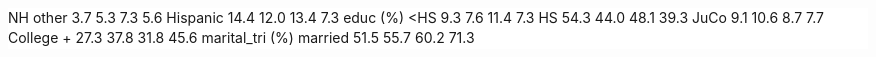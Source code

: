   </tr>
  <tr>
   <td style="text-align:left;"> NH other </td>
   <td style="text-align:left;"> 3.7 </td>
   <td style="text-align:left;"> 5.3 </td>
   <td style="text-align:left;"> 7.3 </td>
   <td style="text-align:left;"> 5.6 </td>
  </tr>
  <tr>
   <td style="text-align:left;"> Hispanic </td>
   <td style="text-align:left;"> 14.4 </td>
   <td style="text-align:left;"> 12.0 </td>
   <td style="text-align:left;"> 13.4 </td>
   <td style="text-align:left;"> 7.3 </td>
  </tr>
  <tr>
   <td style="text-align:left;"> educ (%) </td>
   <td style="text-align:left;">  </td>
   <td style="text-align:left;">  </td>
   <td style="text-align:left;">  </td>
   <td style="text-align:left;">  </td>
  </tr>
  <tr>
   <td style="text-align:left;"> &lt;HS </td>
   <td style="text-align:left;"> 9.3 </td>
   <td style="text-align:left;"> 7.6 </td>
   <td style="text-align:left;"> 11.4 </td>
   <td style="text-align:left;"> 7.3 </td>
  </tr>
  <tr>
   <td style="text-align:left;"> HS </td>
   <td style="text-align:left;"> 54.3 </td>
   <td style="text-align:left;"> 44.0 </td>
   <td style="text-align:left;"> 48.1 </td>
   <td style="text-align:left;"> 39.3 </td>
  </tr>
  <tr>
   <td style="text-align:left;"> JuCo </td>
   <td style="text-align:left;"> 9.1 </td>
   <td style="text-align:left;"> 10.6 </td>
   <td style="text-align:left;"> 8.7 </td>
   <td style="text-align:left;"> 7.7 </td>
  </tr>
  <tr>
   <td style="text-align:left;"> College + </td>
   <td style="text-align:left;"> 27.3 </td>
   <td style="text-align:left;"> 37.8 </td>
   <td style="text-align:left;"> 31.8 </td>
   <td style="text-align:left;"> 45.6 </td>
  </tr>
  <tr>
   <td style="text-align:left;"> marital_tri (%) </td>
   <td style="text-align:left;">  </td>
   <td style="text-align:left;">  </td>
   <td style="text-align:left;">  </td>
   <td style="text-align:left;">  </td>
  </tr>
  <tr>
   <td style="text-align:left;"> married </td>
   <td style="text-align:left;"> 51.5 </td>
   <td style="text-align:left;"> 55.7 </td>
   <td style="text-align:left;"> 60.2 </td>
   <td style="text-align:left;"> 71.3 </td>
  </tr>